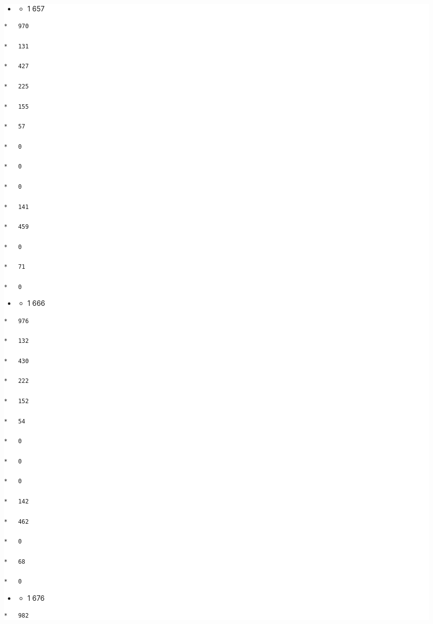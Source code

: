 
*    *   1 657

    *   970

    *   131

    *   427

    *   225

    *   155

    *   57

    *   0

    *   0

    *   0

    *   141

    *   459

    *   0

    *   71

    *   0


*    *   1 666

    *   976

    *   132

    *   430

    *   222

    *   152

    *   54

    *   0

    *   0

    *   0

    *   142

    *   462

    *   0

    *   68

    *   0


*    *   1 676

    *   982
